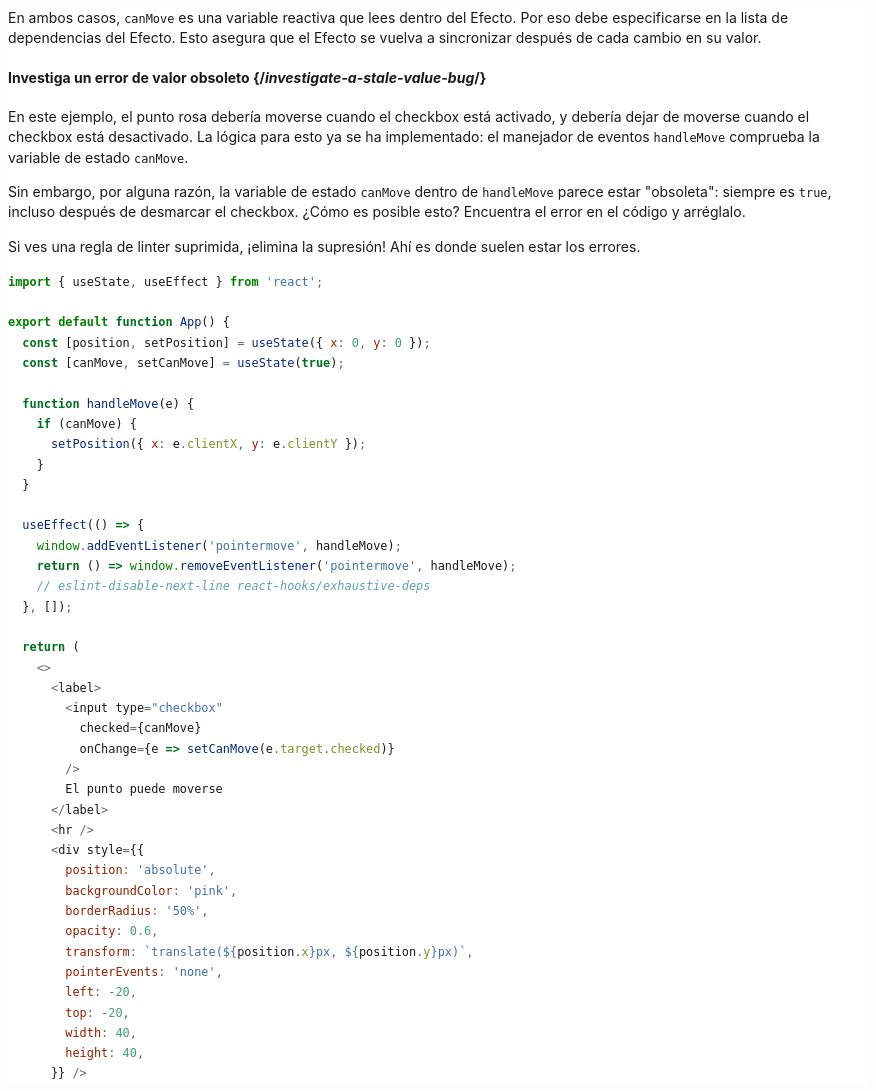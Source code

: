 </Sandpack>

En ambos casos, `canMove` es una variable reactiva que lees dentro del Efecto. Por eso debe especificarse en la lista de dependencias del Efecto. Esto asegura que el Efecto se vuelva a sincronizar después de cada cambio en su valor.

</Solution>

#### Investiga un error de valor obsoleto {/*investigate-a-stale-value-bug*/}

En este ejemplo, el punto rosa debería moverse cuando el checkbox está activado, y debería dejar de moverse cuando el checkbox está desactivado. La lógica para esto ya se ha implementado: el manejador de eventos `handleMove` comprueba la variable de estado `canMove`.

Sin embargo, por alguna razón, la variable de estado `canMove` dentro de `handleMove` parece estar "obsoleta": siempre es `true`, incluso después de desmarcar el checkbox. ¿Cómo es posible esto? Encuentra el error en el código y arréglalo.

<Hint>

Si ves una regla de linter suprimida, ¡elimina la supresión! Ahí es donde suelen estar los errores.

</Hint>

<Sandpack>

```js
import { useState, useEffect } from 'react';

export default function App() {
  const [position, setPosition] = useState({ x: 0, y: 0 });
  const [canMove, setCanMove] = useState(true);

  function handleMove(e) {
    if (canMove) {
      setPosition({ x: e.clientX, y: e.clientY });
    }
  }

  useEffect(() => {
    window.addEventListener('pointermove', handleMove);
    return () => window.removeEventListener('pointermove', handleMove);
    // eslint-disable-next-line react-hooks/exhaustive-deps
  }, []);

  return (
    <>
      <label>
        <input type="checkbox"
          checked={canMove}
          onChange={e => setCanMove(e.target.checked)} 
        />
        El punto puede moverse
      </label>
      <hr />
      <div style={{
        position: 'absolute',
        backgroundColor: 'pink',
        borderRadius: '50%',
        opacity: 0.6,
        transform: `translate(${position.x}px, ${position.y}px)`,
        pointerEvents: 'none',
        left: -20,
        top: -20,
        width: 40,
        height: 40,
      }} />
```